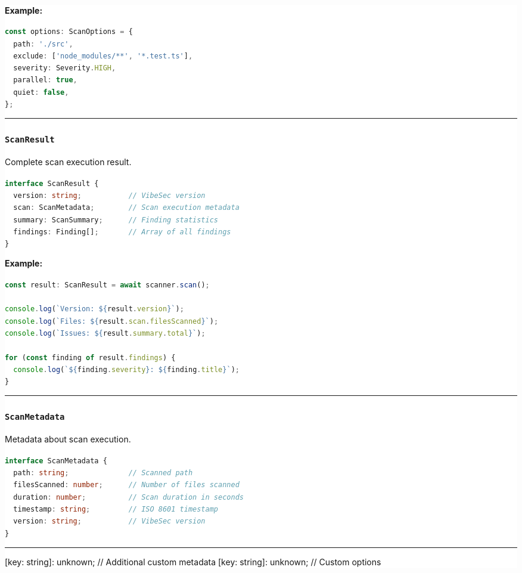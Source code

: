 **Example:**
```typescript
const options: ScanOptions = {
  path: './src',
  exclude: ['node_modules/**', '*.test.ts'],
  severity: Severity.HIGH,
  parallel: true,
  quiet: false,
};
```

---

### `ScanResult`

Complete scan execution result.

```typescript
interface ScanResult {
  version: string;           // VibeSec version
  scan: ScanMetadata;        // Scan execution metadata
  summary: ScanSummary;      // Finding statistics
  findings: Finding[];       // Array of all findings
}
```

**Example:**
```typescript
const result: ScanResult = await scanner.scan();

console.log(`Version: ${result.version}`);
console.log(`Files: ${result.scan.filesScanned}`);
console.log(`Issues: ${result.summary.total}`);

for (const finding of result.findings) {
  console.log(`${finding.severity}: ${finding.title}`);
}
```

---

### `ScanMetadata`

Metadata about scan execution.

```typescript
interface ScanMetadata {
  path: string;              // Scanned path
  filesScanned: number;      // Number of files scanned
  duration: number;          // Scan duration in seconds
  timestamp: string;         // ISO 8601 timestamp
  version: string;           // VibeSec version
}
```

---

  [key: string]: unknown;    // Additional custom metadata
  [key: string]: unknown;    // Custom options